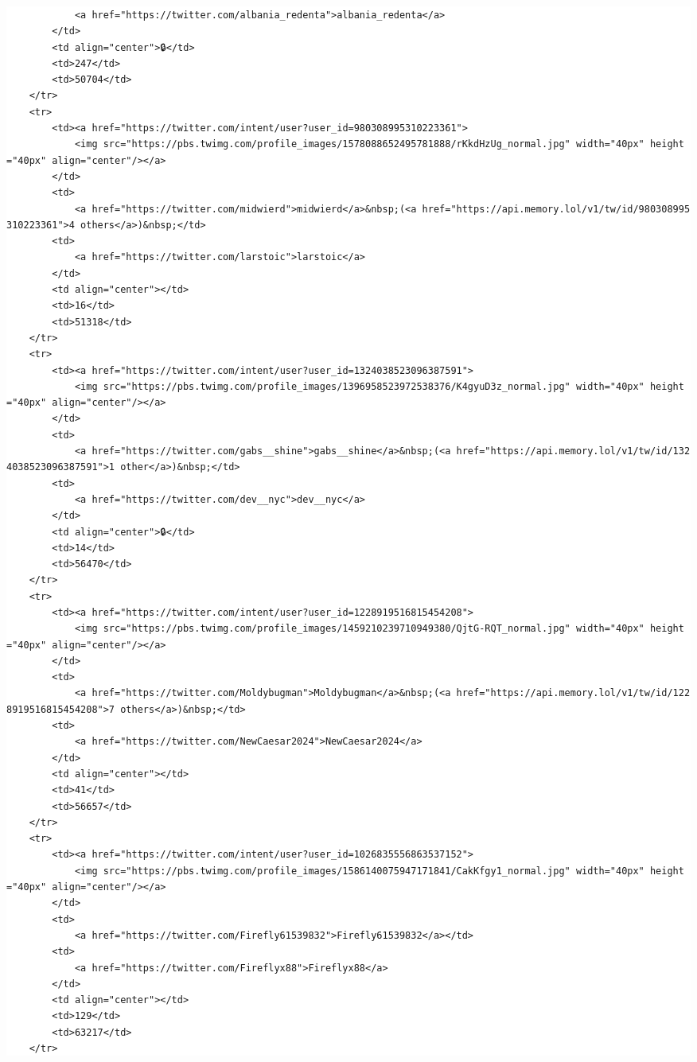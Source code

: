                 <a href="https://twitter.com/albania_redenta">albania_redenta</a>
            </td>
            <td align="center">🔒</td>
            <td>247</td>
            <td>50704</td>
        </tr>
        <tr>
            <td><a href="https://twitter.com/intent/user?user_id=980308995310223361">
                <img src="https://pbs.twimg.com/profile_images/1578088652495781888/rKkdHzUg_normal.jpg" width="40px" height="40px" align="center"/></a>
            </td>
            <td>
                <a href="https://twitter.com/midwierd">midwierd</a>&nbsp;(<a href="https://api.memory.lol/v1/tw/id/980308995310223361">4 others</a>)&nbsp;</td>
            <td>
                <a href="https://twitter.com/larstoic">larstoic</a>
            </td>
            <td align="center"></td>
            <td>16</td>
            <td>51318</td>
        </tr>
        <tr>
            <td><a href="https://twitter.com/intent/user?user_id=1324038523096387591">
                <img src="https://pbs.twimg.com/profile_images/1396958523972538376/K4gyuD3z_normal.jpg" width="40px" height="40px" align="center"/></a>
            </td>
            <td>
                <a href="https://twitter.com/gabs__shine">gabs__shine</a>&nbsp;(<a href="https://api.memory.lol/v1/tw/id/1324038523096387591">1 other</a>)&nbsp;</td>
            <td>
                <a href="https://twitter.com/dev__nyc">dev__nyc</a>
            </td>
            <td align="center">🔒</td>
            <td>14</td>
            <td>56470</td>
        </tr>
        <tr>
            <td><a href="https://twitter.com/intent/user?user_id=1228919516815454208">
                <img src="https://pbs.twimg.com/profile_images/1459210239710949380/QjtG-RQT_normal.jpg" width="40px" height="40px" align="center"/></a>
            </td>
            <td>
                <a href="https://twitter.com/Moldybugman">Moldybugman</a>&nbsp;(<a href="https://api.memory.lol/v1/tw/id/1228919516815454208">7 others</a>)&nbsp;</td>
            <td>
                <a href="https://twitter.com/NewCaesar2024">NewCaesar2024</a>
            </td>
            <td align="center"></td>
            <td>41</td>
            <td>56657</td>
        </tr>
        <tr>
            <td><a href="https://twitter.com/intent/user?user_id=1026835556863537152">
                <img src="https://pbs.twimg.com/profile_images/1586140075947171841/CakKfgy1_normal.jpg" width="40px" height="40px" align="center"/></a>
            </td>
            <td>
                <a href="https://twitter.com/Firefly61539832">Firefly61539832</a></td>
            <td>
                <a href="https://twitter.com/Fireflyx88">Fireflyx88</a>
            </td>
            <td align="center"></td>
            <td>129</td>
            <td>63217</td>
        </tr>